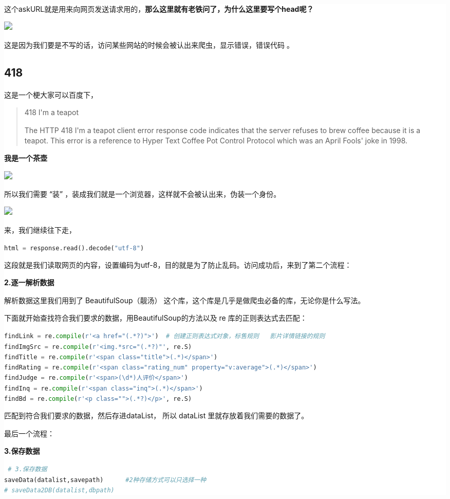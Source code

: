这个askURL就是用来向网页发送请求用的，**那么这里就有老铁问了，为什么这里要写个head呢？**

![](https://mmbiz.qpic.cn/mmbiz_png/jC8rtGdWScNZB7vgjGbxDk1W3xIibbicCtRktKScWGCAU2pCdwyhribjwMYibLzlibBqreNP3G8rb2YiaUNicjdvmVvng/640?wx_fmt=png)

这是因为我们要是不写的话，访问某些网站的时候会被认出来爬虫，显示错误，错误代码 。
## 418
这是一个梗大家可以百度下，

> 418 I'm a teapot
>
> The HTTP 418 I'm a teapot client error response code indicates that
> the server refuses to brew coffee because it is a teapot. This error
> is a reference to Hyper Text Coffee Pot Control Protocol which was an
> April Fools' joke in 1998.

**我是一个茶壶**

![](https://mmbiz.qpic.cn/mmbiz_png/jC8rtGdWScNdxXrwibuF9V7y4ibsCVBeShknwt7J285S0GMiaCPgRKiabpZ8RmZTsBIOztpCcTJ3lRTibwp27brzH3g/640?wx_fmt=png)

所以我们需要 “装” ，装成我们就是一个浏览器，这样就不会被认出来，伪装一个身份。

![](https://mmbiz.qpic.cn/mmbiz_png/jC8rtGdWScNdxXrwibuF9V7y4ibsCVBeSh48RyEy2Ny7hlHibnWoWgQTbAW9cXKibMiaDbXVOdBbZu3zbupqR6mzmQA/640?wx_fmt=png)

来，我们继续往下走，

```python
html = response.read().decode("utf-8")
```

这段就是我们读取网页的内容，设置编码为utf-8，目的就是为了防止乱码。访问成功后，来到了第二个流程：

**2.逐一解析数据**

解析数据这里我们用到了 BeautifulSoup（靓汤） 这个库，这个库是几乎是做爬虫必备的库，无论你是什么写法。

下面就开始查找符合我们要求的数据，用BeautifulSoup的方法以及 re 库的正则表达式去匹配：

```python
findLink = re.compile(r'<a href="(.*?)">')  # 创建正则表达式对象，标售规则   影片详情链接的规则
findImgSrc = re.compile(r'<img.*src="(.*?)"', re.S)
findTitle = re.compile(r'<span class="title">(.*)</span>')
findRating = re.compile(r'<span class="rating_num" property="v:average">(.*)</span>')
findJudge = re.compile(r'<span>(\d*)人评价</span>')
findInq = re.compile(r'<span class="inq">(.*)</span>')
findBd = re.compile(r'<p class="">(.*?)</p>', re.S)
```

匹配到符合我们要求的数据，然后存进dataList， 所以 dataList 里就存放着我们需要的数据了。

最后一个流程：

**3.保存数据**


```python
 # 3.保存数据
saveData(datalist,savepath)      #2种存储方式可以只选择一种
# saveData2DB(datalist,dbpath)
```

